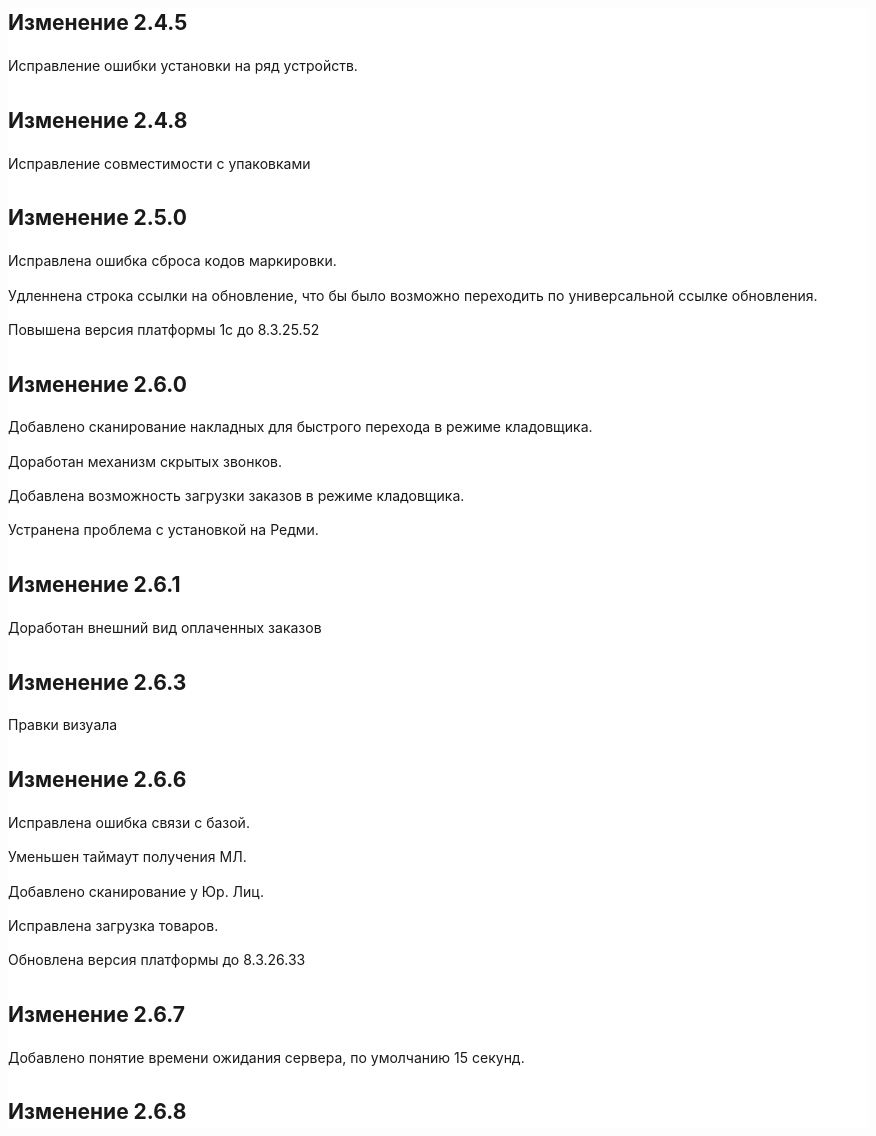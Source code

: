 ## Изменение 2.4.5

Исправление ошибки установки на ряд устройств. 

## Изменение 2.4.8

Исправление совместимости с упаковками

## Изменение 2.5.0

Исправлена ошибка сброса кодов маркировки.

Удленнена строка ссылки на обновление, что бы было возможно переходить по универсальной ссылке обновления. 

Повышена версия платформы 1с до 8.3.25.52

## Изменение 2.6.0

Добавлено сканирование накладных для быстрого перехода в режиме кладовщика. 

Доработан механизм скрытых звонков. 

Добавлена возможность загрузки заказов в режиме кладовщика.

Устранена проблема с установкой на Редми.

## Изменение 2.6.1

Доработан внешний вид оплаченных заказов

## Изменение 2.6.3

Правки визуала

## Изменение 2.6.6

Исправлена ошибка связи с базой. 

Уменьшен таймаут получения МЛ.

Добавлено сканирование у Юр. Лиц.

Исправлена загрузка товаров. 

Обновлена версия платформы до 8.3.26.33

## Изменение 2.6.7

Добавлено понятие времени ожидания сервера, по умолчанию 15 секунд. 

## Изменение 2.6.8
